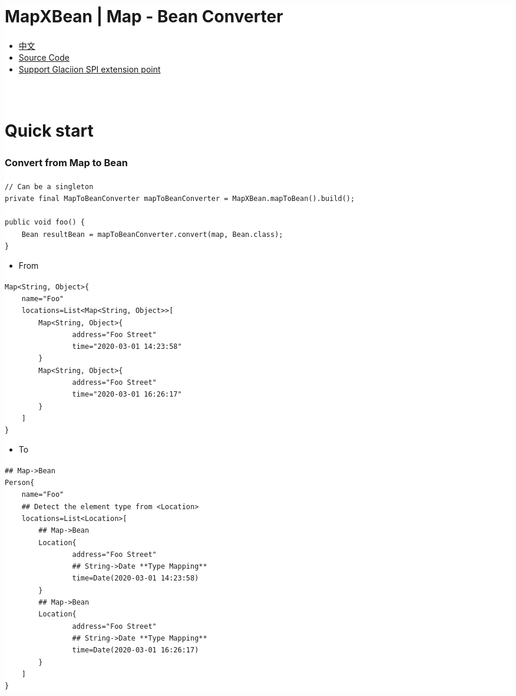 # MapXBean | Map - Bean Converter

* [中文](https://github.com/shepherdviolet/slate/blob/master/docs/mapxbean/guide.md)
* [Source Code](https://github.com/shepherdviolet/slate/tree/master/slate-mapxbean/src/main/java/sviolet/slate/common/x/conversion/mapxbean)
* [Support Glaciion SPI extension point](https://github.com/shepherdviolet/glaciion/blob/master/docs/index.md)

<br>

# Quick start

### Convert from Map to Bean

```text
// Can be a singleton
private final MapToBeanConverter mapToBeanConverter = MapXBean.mapToBean().build();

public void foo() {
    Bean resultBean = mapToBeanConverter.convert(map, Bean.class);
}
```

* From

```text
Map<String, Object>{
    name="Foo"
    locations=List<Map<String, Object>>[
        Map<String, Object>{
                address="Foo Street"
                time="2020-03-01 14:23:58"
        }
        Map<String, Object>{
                address="Foo Street"
                time="2020-03-01 16:26:17"
        }
    ]
}
```

* To

```text
## Map->Bean
Person{
    name="Foo"
    ## Detect the element type from <Location>
    locations=List<Location>[
        ## Map->Bean
        Location{
                address="Foo Street"
                ## String->Date **Type Mapping**
                time=Date(2020-03-01 14:23:58)
        }
        ## Map->Bean
        Location{
                address="Foo Street"
                ## String->Date **Type Mapping**
                time=Date(2020-03-01 16:26:17)
        }
    ]
}
```
